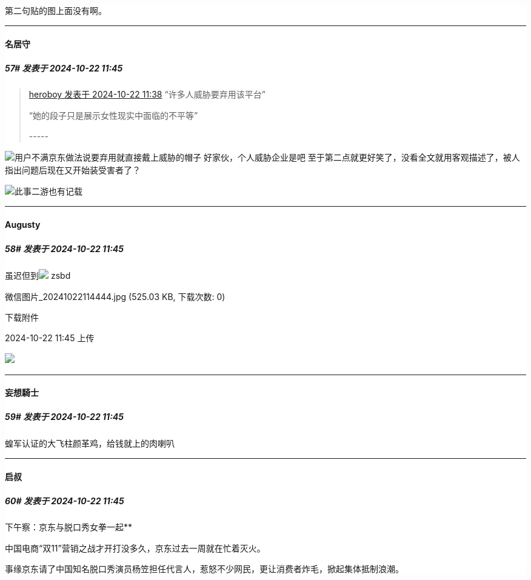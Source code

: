 第二句贴的图上面没有啊。


*****

####  名居守  
##### 57#       发表于 2024-10-22 11:45

<blockquote><a href="httphttps://bbs.saraba1st.com/2b/forum.php?mod=redirect&amp;goto=findpost&amp;pid=66513122&amp;ptid=2203990" target="_blank">heroboy 发表于 2024-10-22 11:38</a>
“许多人威胁要弃用该平台”

“她的段子只是展示女性现实中面临的不平等”

-----</blockquote>
<img src="https://static.saraba1st.com/image/smiley/face2017/067.png" referrerpolicy="no-referrer">用户不满京东做法说要弃用就直接戴上威胁的帽子
好家伙，个人威胁企业是吧
至于第二点就更好笑了，没看全文就用客观描述了，被人指出问题后现在又开始装受害者了？

<img src="https://static.saraba1st.com/image/smiley/face2017/037.png" referrerpolicy="no-referrer">此事二游也有记载

*****

####  Augusty  
##### 58#       发表于 2024-10-22 11:45

虽迟但到<img src="https://static.saraba1st.com/image/smiley/face2017/053.png" referrerpolicy="no-referrer"> zsbd

微信图片_20241022114444.jpg
(525.03 KB, 下载次数: 0)

下载附件

2024-10-22 11:45 上传

<img src="https://img.saraba1st.com/forum/202410/22/114502uuz54jdr5z400d3d.jpg" referrerpolicy="no-referrer">

*****

####  妄想騎士  
##### 59#       发表于 2024-10-22 11:45

蝗军认证的大飞柱颜革鸡，给钱就上的肉喇叭

*****

####  启叔  
##### 60#       发表于 2024-10-22 11:45

下午察：京东与脱口秀女拳一起**

中国电商“双11”营销之战才开打没多久，京东过去一周就在忙着灭火。

事缘京东请了中国知名脱口秀演员杨笠担任代言人，惹怒不少网民，更让消费者炸毛，掀起集体抵制浪潮。
